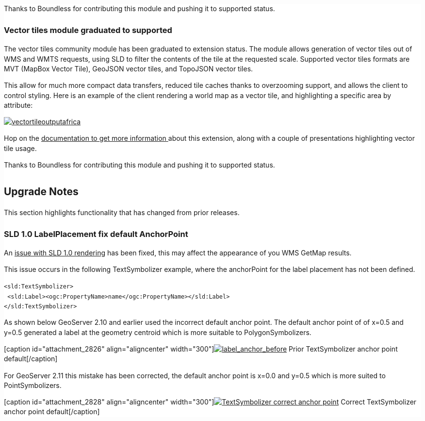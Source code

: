 Thanks to Boundless for contributing this module and pushing it to supported status.


### Vector tiles module graduated to supported


The vector tiles community module has been graduated to extension status. The module allows generation of vector tiles out of WMS and WMTS requests, using SLD to filter the contents of the tile at the requested scale. Supported vector tiles formats are MVT (MapBox Vector Tile), GeoJSON vector tiles, and TopoJSON vector tiles.

This allow for much more compact data transfers, reduced tile caches thanks to overzooming support, and allows the client to control styling. Here is an example of the client rendering a world map as a vector tile, and highlighting a specific area by attribute:

[![vectortileoutputafrica](http://blog.geoserver.org/wp-content/uploads/2017/02/vectortileoutputafrica.png)](http://blog.geoserver.org/wp-content/uploads/2017/02/vectortileoutputafrica.png)

Hop on the [documentation to get more information ](http://docs.geoserver.org/latest/en/user/extensions/vectortiles/index.html)about this extension, along with a couple of presentations highlighting vector tile usage.

Thanks to Boundless for contributing this module and pushing it to supported status.


## Upgrade Notes


This section highlights functionality that has changed from prior releases.


### SLD 1.0 LabelPlacement fix default AnchorPoint


An [issue with SLD 1.0 rendering](https://osgeo-org.atlassian.net/browse/GEOT-5632) has been fixed, this may affect the appearance of you WMS GetMap results.

This issue occurs in the following TextSymbolizer example, where the anchorPoint for the label placement has not been defined.

    
    <sld:TextSymbolizer>
     <sld:Label><ogc:PropertyName>name</ogc:PropertyName></sld:Label>
    </sld:TextSymbolizer>


As shown below GeoServer 2.10 and earlier used the incorrect default anchor point. The default anchor point of of x=0.5 and y=0.5 generated a label at the geometry centroid which is more suitable to PolygonSymbolizers.

[caption id="attachment_2826" align="aligncenter" width="300"][![label_anchor_before](http://blog.geoserver.org/wp-content/uploads/2017/03/label_anchor_before-300x221.png)](http://blog.geoserver.org/wp-content/uploads/2017/03/label_anchor_before.png) Prior TextSymbolizer anchor point default[/caption]

For GeoServer 2.11 this mistake has been corrected, the default anchor point is x=0.0 and y=0.5 which is more suited to PointSymbolizers.

[caption id="attachment_2828" align="aligncenter" width="300"][![TextSymbolizer correct anchor point](http://blog.geoserver.org/wp-content/uploads/2017/03/label_anchor_after-300x222.png)](http://blog.geoserver.org/wp-content/uploads/2017/03/label_anchor_after.png) Correct TextSymbolizer anchor point default[/caption]
